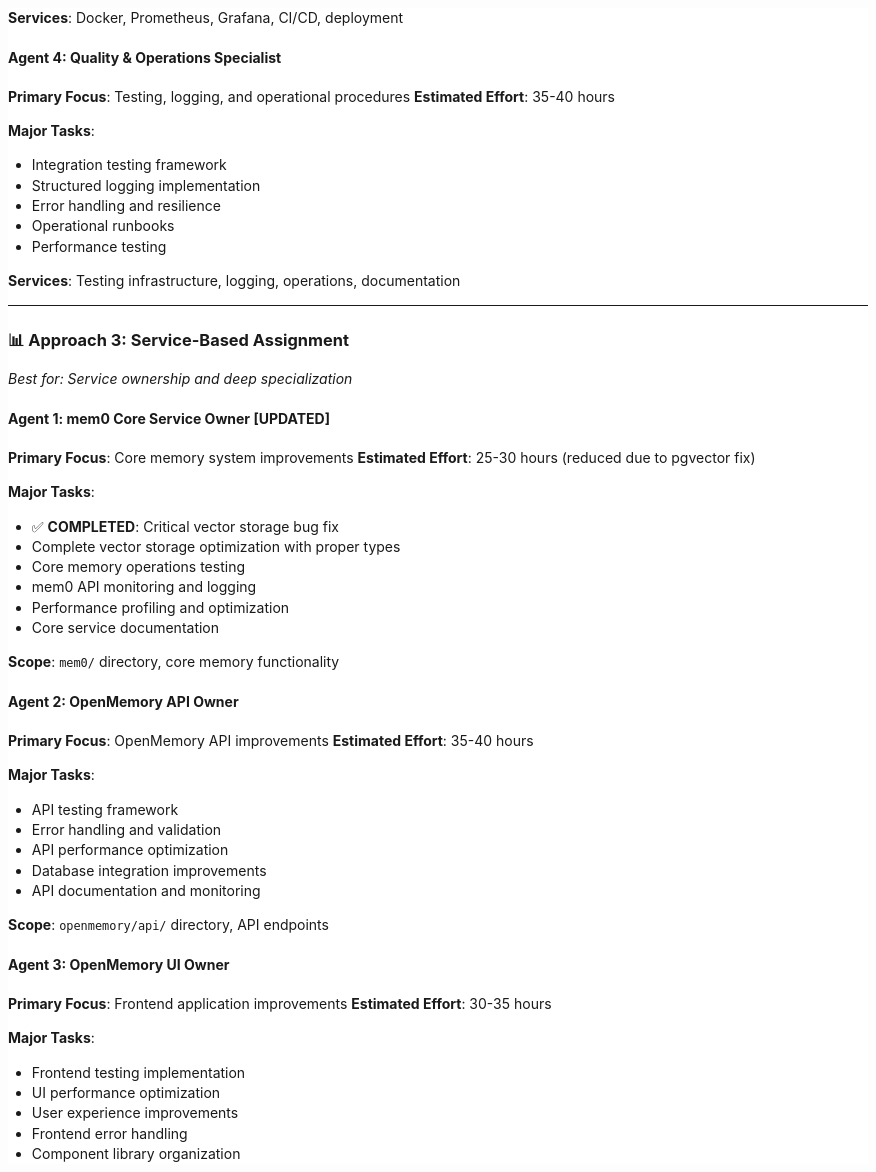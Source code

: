 **Services**: Docker, Prometheus, Grafana, CI/CD, deployment

#### **Agent 4: Quality & Operations Specialist**
**Primary Focus**: Testing, logging, and operational procedures
**Estimated Effort**: 35-40 hours

**Major Tasks**:
- Integration testing framework
- Structured logging implementation
- Error handling and resilience
- Operational runbooks
- Performance testing

**Services**: Testing infrastructure, logging, operations, documentation

---

### 📊 **Approach 3: Service-Based Assignment**
*Best for: Service ownership and deep specialization*

#### **Agent 1: mem0 Core Service Owner** **[UPDATED]**
**Primary Focus**: Core memory system improvements
**Estimated Effort**: 25-30 hours (reduced due to pgvector fix)

**Major Tasks**:
- ✅ **COMPLETED**: Critical vector storage bug fix
- Complete vector storage optimization with proper types
- Core memory operations testing
- mem0 API monitoring and logging
- Performance profiling and optimization
- Core service documentation

**Scope**: `mem0/` directory, core memory functionality

#### **Agent 2: OpenMemory API Owner**
**Primary Focus**: OpenMemory API improvements
**Estimated Effort**: 35-40 hours

**Major Tasks**:
- API testing framework
- Error handling and validation
- API performance optimization
- Database integration improvements
- API documentation and monitoring

**Scope**: `openmemory/api/` directory, API endpoints

#### **Agent 3: OpenMemory UI Owner**
**Primary Focus**: Frontend application improvements
**Estimated Effort**: 30-35 hours

**Major Tasks**:
- Frontend testing implementation
- UI performance optimization
- User experience improvements
- Frontend error handling
- Component library organization
